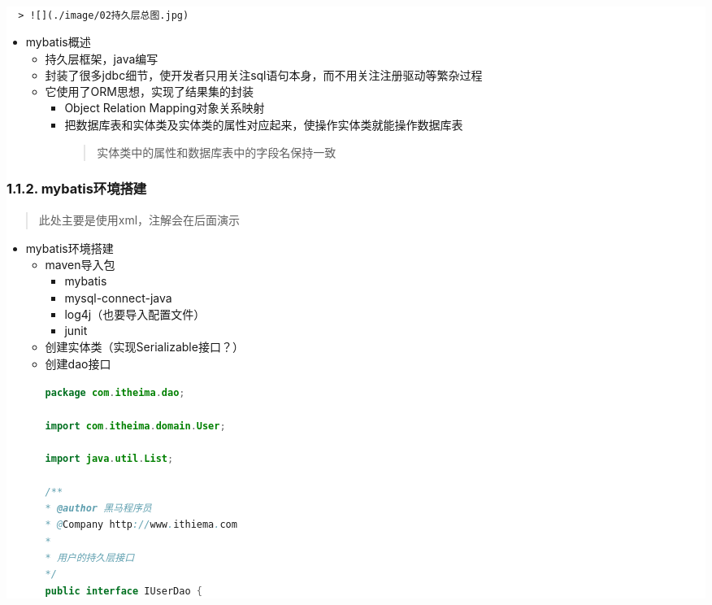       > ![](./image/02持久层总图.jpg)
- mybatis概述
    - 持久层框架，java编写
    - 封装了很多jdbc细节，使开发者只用关注sql语句本身，而不用关注注册驱动等繁杂过程
    - 它使用了ORM思想，实现了结果集的封装
        - Object Relation Mapping对象关系映射
        - 把数据库表和实体类及实体类的属性对应起来，使操作实体类就能操作数据库表
            > 实体类中的属性和数据库表中的字段名保持一致

### 1.1.2. mybatis环境搭建

> 此处主要是使用xml，注解会在后面演示
- mybatis环境搭建
    - maven导入包
        - mybatis
        - mysql-connect-java
        - log4j（也要导入配置文件）
        - junit
    - 创建实体类（实现Serializable接口？）
    - 创建dao接口
        ```java
        package com.itheima.dao;

        import com.itheima.domain.User;

        import java.util.List;

        /**
        * @author 黑马程序员
        * @Company http://www.ithiema.com
        *
        * 用户的持久层接口
        */
        public interface IUserDao {
